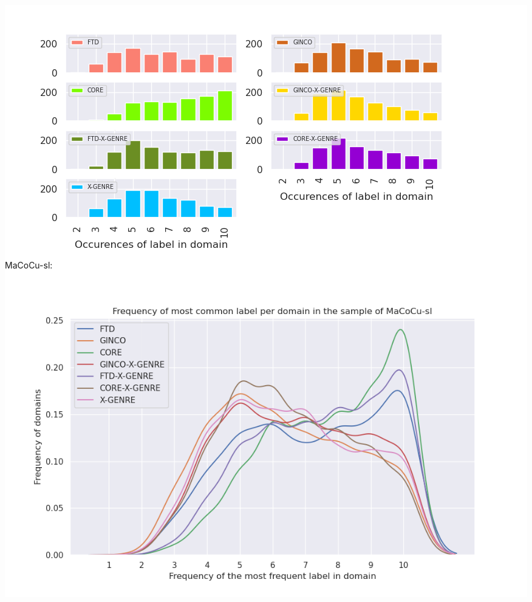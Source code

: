 ![](figures/Comparison-of-distribution-in-domains-MaCoCu-is-subplots.png)

MaCoCu-sl:

![](figures/Comparison-of-distribution-in-domains-MaCoCu-sl-KDE-sample2.png)
